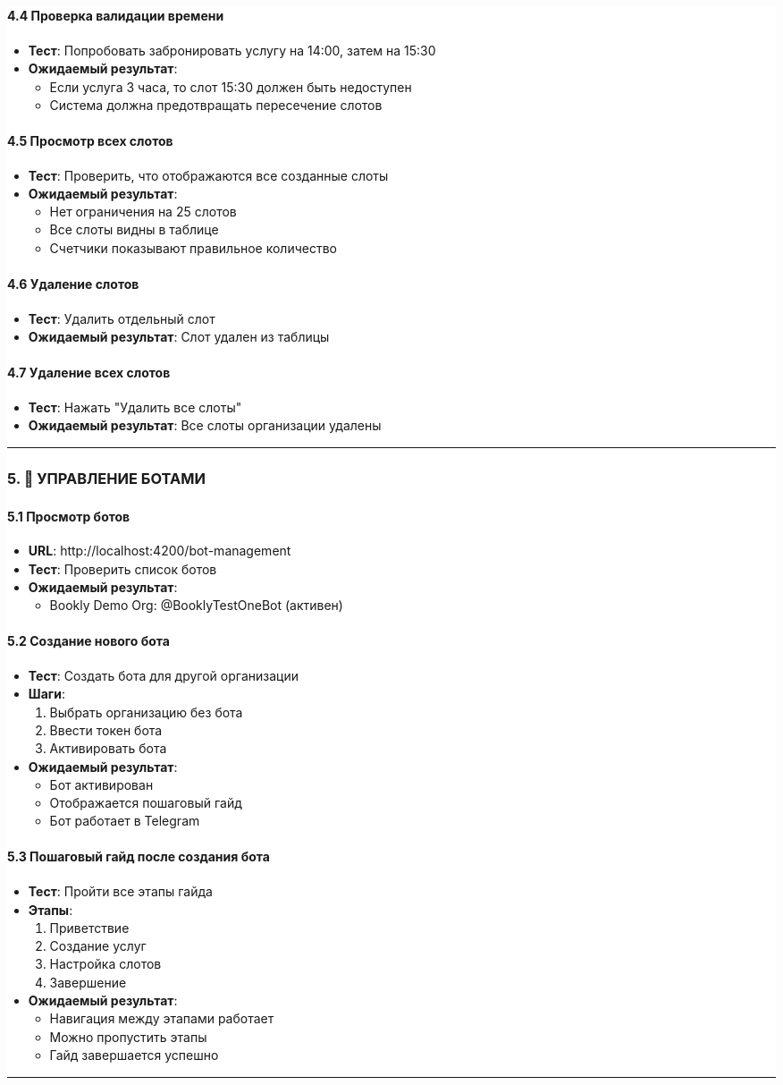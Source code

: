 #### 4.4 Проверка валидации времени
- **Тест**: Попробовать забронировать услугу на 14:00, затем на 15:30
- **Ожидаемый результат**: 
  - Если услуга 3 часа, то слот 15:30 должен быть недоступен
  - Система должна предотвращать пересечение слотов

#### 4.5 Просмотр всех слотов
- **Тест**: Проверить, что отображаются все созданные слоты
- **Ожидаемый результат**: 
  - Нет ограничения на 25 слотов
  - Все слоты видны в таблице
  - Счетчики показывают правильное количество

#### 4.6 Удаление слотов
- **Тест**: Удалить отдельный слот
- **Ожидаемый результат**: Слот удален из таблицы

#### 4.7 Удаление всех слотов
- **Тест**: Нажать "Удалить все слоты"
- **Ожидаемый результат**: Все слоты организации удалены

---

### 5. 🤖 УПРАВЛЕНИЕ БОТАМИ

#### 5.1 Просмотр ботов
- **URL**: http://localhost:4200/bot-management
- **Тест**: Проверить список ботов
- **Ожидаемый результат**: 
  - Bookly Demo Org: @BooklyTestOneBot (активен)

#### 5.2 Создание нового бота
- **Тест**: Создать бота для другой организации
- **Шаги**:
  1. Выбрать организацию без бота
  2. Ввести токен бота
  3. Активировать бота
- **Ожидаемый результат**: 
  - Бот активирован
  - Отображается пошаговый гайд
  - Бот работает в Telegram

#### 5.3 Пошаговый гайд после создания бота
- **Тест**: Пройти все этапы гайда
- **Этапы**:
  1. Приветствие
  2. Создание услуг
  3. Настройка слотов
  4. Завершение
- **Ожидаемый результат**: 
  - Навигация между этапами работает
  - Можно пропустить этапы
  - Гайд завершается успешно

---